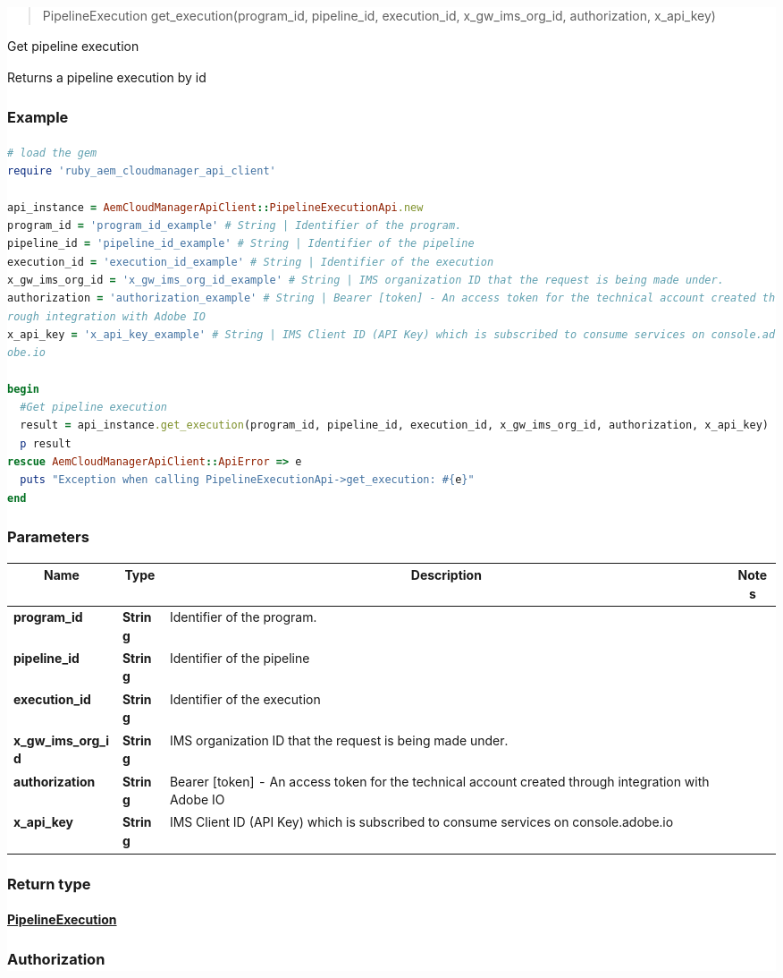 > PipelineExecution get_execution(program_id, pipeline_id, execution_id, x_gw_ims_org_id, authorization, x_api_key)

Get pipeline execution

Returns a pipeline execution by id

### Example

```ruby
# load the gem
require 'ruby_aem_cloudmanager_api_client'

api_instance = AemCloudManagerApiClient::PipelineExecutionApi.new
program_id = 'program_id_example' # String | Identifier of the program.
pipeline_id = 'pipeline_id_example' # String | Identifier of the pipeline
execution_id = 'execution_id_example' # String | Identifier of the execution
x_gw_ims_org_id = 'x_gw_ims_org_id_example' # String | IMS organization ID that the request is being made under.
authorization = 'authorization_example' # String | Bearer [token] - An access token for the technical account created through integration with Adobe IO
x_api_key = 'x_api_key_example' # String | IMS Client ID (API Key) which is subscribed to consume services on console.adobe.io

begin
  #Get pipeline execution
  result = api_instance.get_execution(program_id, pipeline_id, execution_id, x_gw_ims_org_id, authorization, x_api_key)
  p result
rescue AemCloudManagerApiClient::ApiError => e
  puts "Exception when calling PipelineExecutionApi->get_execution: #{e}"
end
```

### Parameters


Name | Type | Description  | Notes
------------- | ------------- | ------------- | -------------
 **program_id** | **String**| Identifier of the program. | 
 **pipeline_id** | **String**| Identifier of the pipeline | 
 **execution_id** | **String**| Identifier of the execution | 
 **x_gw_ims_org_id** | **String**| IMS organization ID that the request is being made under. | 
 **authorization** | **String**| Bearer [token] - An access token for the technical account created through integration with Adobe IO | 
 **x_api_key** | **String**| IMS Client ID (API Key) which is subscribed to consume services on console.adobe.io | 

### Return type

[**PipelineExecution**](PipelineExecution.md)

### Authorization

